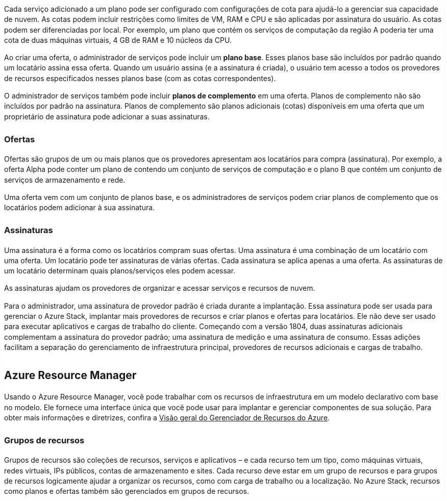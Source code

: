 Cada serviço adicionado a um plano pode ser configurado com configurações de cota para ajudá-lo a gerenciar sua capacidade de nuvem. As cotas podem incluir restrições como limites de VM, RAM e CPU e são aplicadas por assinatura do usuário. As cotas podem ser diferenciadas por local. Por exemplo, um plano que contém os serviços de computação da região A poderia ter uma cota de duas máquinas virtuais, 4 GB de RAM e 10 núcleos da CPU.

Ao criar uma oferta, o administrador de serviços pode incluir um **plano base**. Esses planos base são incluídos por padrão quando um locatário assina essa oferta. Quando um usuário assina (e a assinatura é criada), o usuário tem acesso a todos os provedores de recursos especificados nesses planos base (com as cotas correspondentes).

O administrador de serviços também pode incluir **planos de complemento** em uma oferta. Planos de complemento não são incluídos por padrão na assinatura. Planos de complemento são planos adicionais (cotas) disponíveis em uma oferta que um proprietário de assinatura pode adicionar a suas assinaturas.

### <a name="offers"></a>Ofertas
Ofertas são grupos de um ou mais planos que os provedores apresentam aos locatários para compra (assinatura). Por exemplo, a oferta Alpha pode conter um plano de contendo um conjunto de serviços de computação e o plano B que contém um conjunto de serviços de armazenamento e rede.

Uma oferta vem com um conjunto de planos base, e os administradores de serviços podem criar planos de complemento que os locatários podem adicionar à sua assinatura.

### <a name="subscriptions"></a>Assinaturas
Uma assinatura é a forma como os locatários compram suas ofertas. Uma assinatura é uma combinação de um locatário com uma oferta. Um locatário pode ter assinaturas de várias ofertas. Cada assinatura se aplica apenas a uma oferta. As assinaturas de um locatário determinam quais planos/serviços eles podem acessar.

As assinaturas ajudam os provedores de organizar e acessar serviços e recursos de nuvem.

Para o administrador, uma assinatura de provedor padrão é criada durante a implantação. Essa assinatura pode ser usada para gerenciar o Azure Stack, implantar mais provedores de recursos e criar planos e ofertas para locatários. Ele não deve ser usado para executar aplicativos e cargas de trabalho do cliente. Começando com a versão 1804, duas assinaturas adicionais complementam a assinatura do provedor padrão; uma assinatura de medição e uma assinatura de consumo. Essas adições facilitam a separação do gerenciamento de infraestrutura principal, provedores de recursos adicionais e cargas de trabalho.  

## <a name="azure-resource-manager"></a>Azure Resource Manager
Usando o Azure Resource Manager, você pode trabalhar com os recursos de infraestrutura em um modelo declarativo com base no modelo.   Ele fornece uma interface única que você pode usar para implantar e gerenciar componentes de sua solução. Para obter mais informações e diretrizes, confira a [Visão geral do Gerenciador de Recursos do Azure](../azure-resource-manager/resource-group-overview.md).

### <a name="resource-groups"></a>Grupos de recursos
Grupos de recursos são coleções de recursos, serviços e aplicativos – e cada recurso tem um tipo, como máquinas virtuais, redes virtuais, IPs públicos, contas de armazenamento e sites. Cada recurso deve estar em um grupo de recursos e para grupos de recursos logicamente ajudar a organizar os recursos, como com carga de trabalho ou a localização. No Azure Stack, recursos como planos e ofertas também são gerenciados em grupos de recursos.
